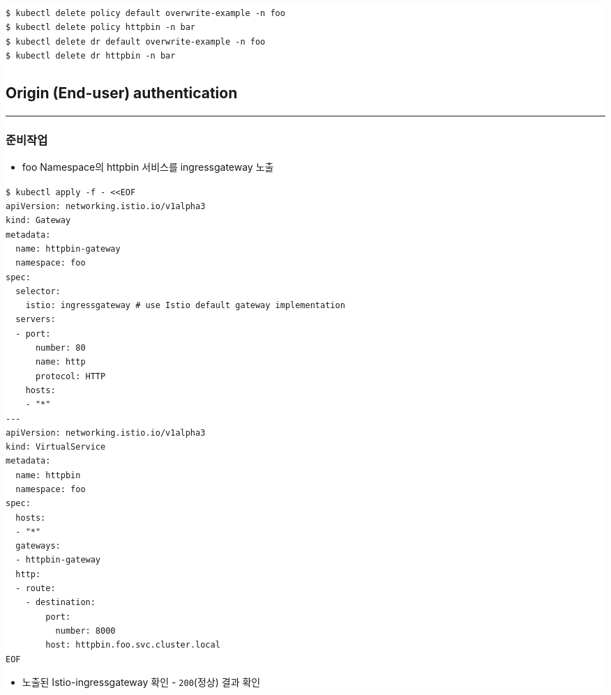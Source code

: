 ~~~
$ kubectl delete policy default overwrite-example -n foo
$ kubectl delete policy httpbin -n bar
$ kubectl delete dr default overwrite-example -n foo
$ kubectl delete dr httpbin -n bar
~~~


## Origin (End-user) authentication
***

### 준비작업

* foo Namespace의 httpbin 서비스를  ingressgateway 노출

~~~
$ kubectl apply -f - <<EOF
apiVersion: networking.istio.io/v1alpha3
kind: Gateway
metadata:
  name: httpbin-gateway
  namespace: foo
spec:
  selector:
    istio: ingressgateway # use Istio default gateway implementation
  servers:
  - port:
      number: 80
      name: http
      protocol: HTTP
    hosts:
    - "*"
---
apiVersion: networking.istio.io/v1alpha3
kind: VirtualService
metadata:
  name: httpbin
  namespace: foo
spec:
  hosts:
  - "*"
  gateways:
  - httpbin-gateway
  http:
  - route:
    - destination:
        port:
          number: 8000
        host: httpbin.foo.svc.cluster.local
EOF
~~~

* 노출된 Istio-ingressgateway 확인 - `200`(정상) 결과 확인
